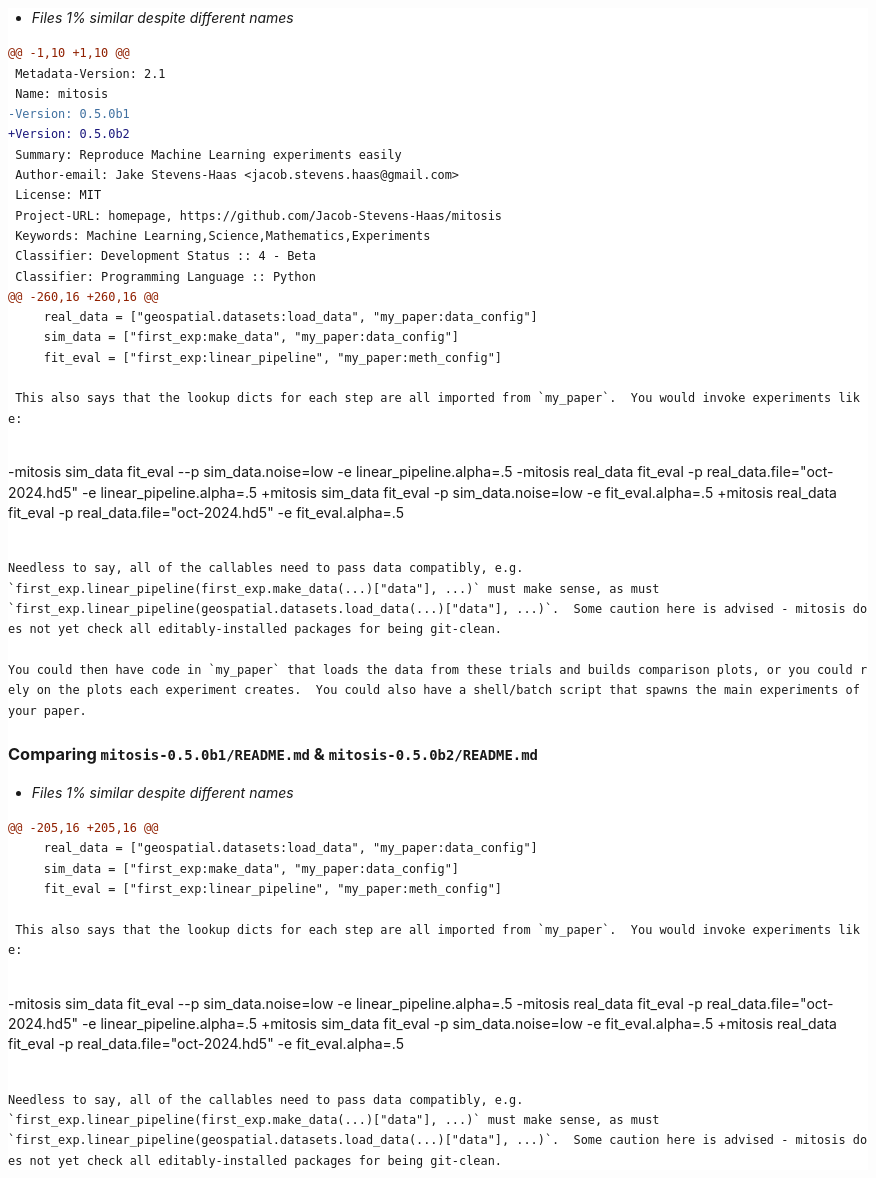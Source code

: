  * *Files 1% similar despite different names*

```diff
@@ -1,10 +1,10 @@
 Metadata-Version: 2.1
 Name: mitosis
-Version: 0.5.0b1
+Version: 0.5.0b2
 Summary: Reproduce Machine Learning experiments easily
 Author-email: Jake Stevens-Haas <jacob.stevens.haas@gmail.com>
 License: MIT
 Project-URL: homepage, https://github.com/Jacob-Stevens-Haas/mitosis
 Keywords: Machine Learning,Science,Mathematics,Experiments
 Classifier: Development Status :: 4 - Beta
 Classifier: Programming Language :: Python
@@ -260,16 +260,16 @@
     real_data = ["geospatial.datasets:load_data", "my_paper:data_config"]
     sim_data = ["first_exp:make_data", "my_paper:data_config"]
     fit_eval = ["first_exp:linear_pipeline", "my_paper:meth_config"]
 
 This also says that the lookup dicts for each step are all imported from `my_paper`.  You would invoke experiments like:
 
 ```
-mitosis sim_data fit_eval --p sim_data.noise=low -e linear_pipeline.alpha=.5
-mitosis real_data fit_eval -p real_data.file="oct-2024.hd5" -e linear_pipeline.alpha=.5
+mitosis sim_data fit_eval -p sim_data.noise=low -e fit_eval.alpha=.5
+mitosis real_data fit_eval -p real_data.file="oct-2024.hd5" -e fit_eval.alpha=.5
 ```
 
 Needless to say, all of the callables need to pass data compatibly, e.g.
 `first_exp.linear_pipeline(first_exp.make_data(...)["data"], ...)` must make sense, as must
 `first_exp.linear_pipeline(geospatial.datasets.load_data(...)["data"], ...)`.  Some caution here is advised - mitosis does not yet check all editably-installed packages for being git-clean.
 
 You could then have code in `my_paper` that loads the data from these trials and builds comparison plots, or you could rely on the plots each experiment creates.  You could also have a shell/batch script that spawns the main experiments of your paper.
```

### Comparing `mitosis-0.5.0b1/README.md` & `mitosis-0.5.0b2/README.md`

 * *Files 1% similar despite different names*

```diff
@@ -205,16 +205,16 @@
     real_data = ["geospatial.datasets:load_data", "my_paper:data_config"]
     sim_data = ["first_exp:make_data", "my_paper:data_config"]
     fit_eval = ["first_exp:linear_pipeline", "my_paper:meth_config"]
 
 This also says that the lookup dicts for each step are all imported from `my_paper`.  You would invoke experiments like:
 
 ```
-mitosis sim_data fit_eval --p sim_data.noise=low -e linear_pipeline.alpha=.5
-mitosis real_data fit_eval -p real_data.file="oct-2024.hd5" -e linear_pipeline.alpha=.5
+mitosis sim_data fit_eval -p sim_data.noise=low -e fit_eval.alpha=.5
+mitosis real_data fit_eval -p real_data.file="oct-2024.hd5" -e fit_eval.alpha=.5
 ```
 
 Needless to say, all of the callables need to pass data compatibly, e.g.
 `first_exp.linear_pipeline(first_exp.make_data(...)["data"], ...)` must make sense, as must
 `first_exp.linear_pipeline(geospatial.datasets.load_data(...)["data"], ...)`.  Some caution here is advised - mitosis does not yet check all editably-installed packages for being git-clean.
 
 ```